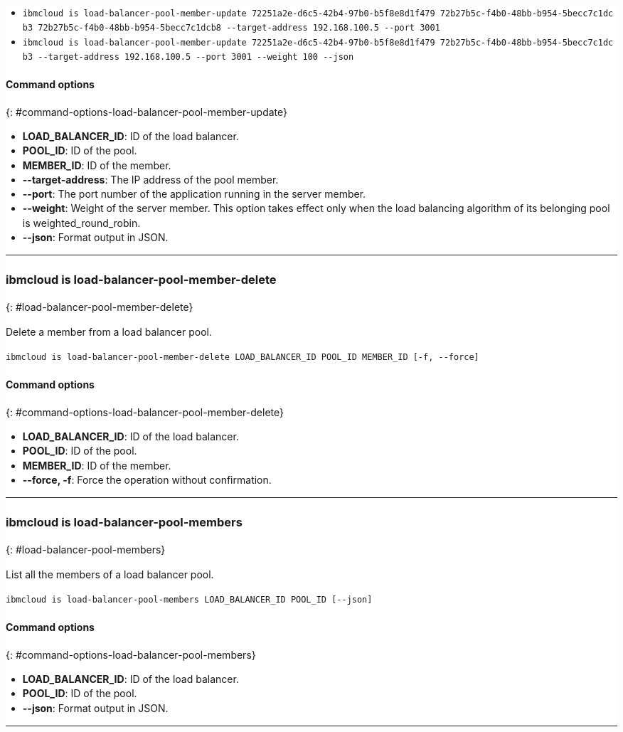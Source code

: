 - `ibmcloud is load-balancer-pool-member-update 72251a2e-d6c5-42b4-97b0-b5f8e8d1f479 72b27b5c-f4b0-48bb-b954-5becc7c1dcb3 72b27b5c-f4b0-48bb-b954-5becc7c1dcb8 --target-address 192.168.100.5 --port 3001`
- `ibmcloud is load-balancer-pool-member-update 72251a2e-d6c5-42b4-97b0-b5f8e8d1f479 72b27b5c-f4b0-48bb-b954-5becc7c1dcb3 --target-address 192.168.100.5 --port 3001 --weight 100 --json`

#### Command options
{: #command-options-load-balancer-pool-member-update}

- **LOAD_BALANCER_ID**: ID of the load balancer.
- **POOL_ID**: ID of the pool.
- **MEMBER_ID**: ID of the member.
- **--target-address**: The IP address of the pool member.
- **--port**: The port number of the application running in the server member.
- **--weight**: Weight of the server member. This option takes effect only when the load balancing algorithm of its belonging pool is weighted_round_robin.
- **--json**: Format output in JSON.

---

### ibmcloud is load-balancer-pool-member-delete
{: #load-balancer-pool-member-delete}

Delete a member from a load balancer pool.

```
ibmcloud is load-balancer-pool-member-delete LOAD_BALANCER_ID POOL_ID MEMBER_ID [-f, --force]
```

#### Command options
{: #command-options-load-balancer-pool-member-delete}

- **LOAD_BALANCER_ID**: ID of the load balancer.
- **POOL_ID**: ID of the pool.
- **MEMBER_ID**: ID of the member.
- **--force, -f**: Force the operation without confirmation.

---

### ibmcloud is load-balancer-pool-members
{: #load-balancer-pool-members}

List all the members of a load balancer pool.

```
ibmcloud is load-balancer-pool-members LOAD_BALANCER_ID POOL_ID [--json]
```

#### Command options
{: #command-options-load-balancer-pool-members}

- **LOAD_BALANCER_ID**: ID of the load balancer.
- **POOL_ID**: ID of the pool.
- **--json**: Format output in JSON.

---
